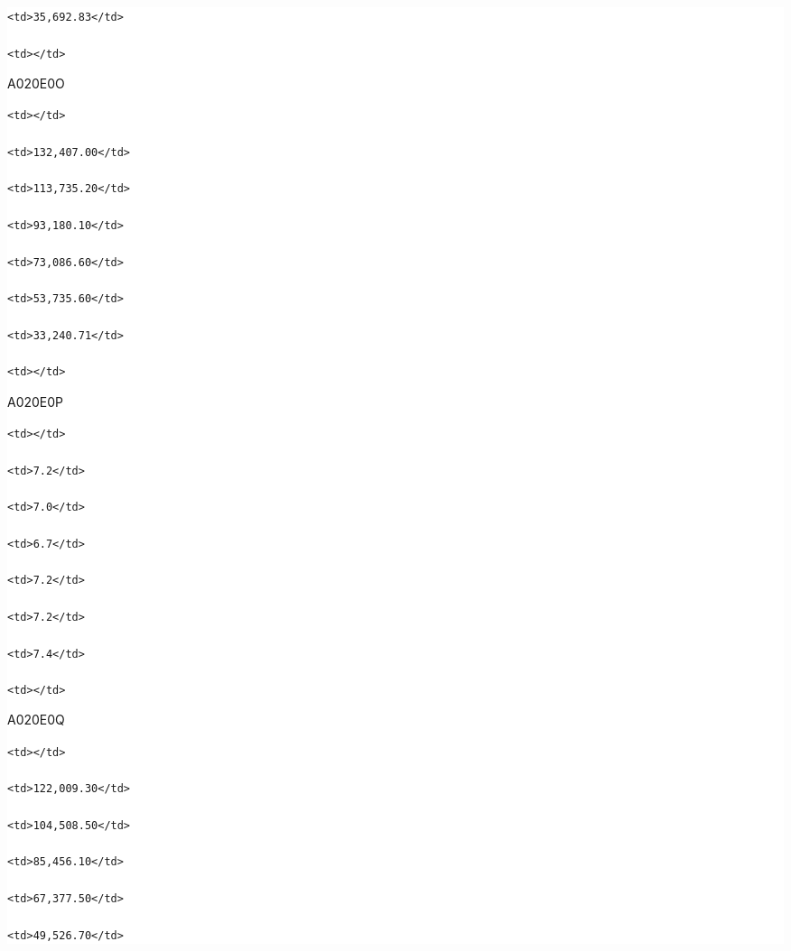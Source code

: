     <td>35,692.83</td>
    
    <td></td>
    

</tr>

<tr>
    <td>A020E0O</td>
    
    <td></td>
    
    <td>132,407.00</td>
    
    <td>113,735.20</td>
    
    <td>93,180.10</td>
    
    <td>73,086.60</td>
    
    <td>53,735.60</td>
    
    <td>33,240.71</td>
    
    <td></td>
    

</tr>

<tr>
    <td>A020E0P</td>
    
    <td></td>
    
    <td>7.2</td>
    
    <td>7.0</td>
    
    <td>6.7</td>
    
    <td>7.2</td>
    
    <td>7.2</td>
    
    <td>7.4</td>
    
    <td></td>
    

</tr>

<tr>
    <td>A020E0Q</td>
    
    <td></td>
    
    <td>122,009.30</td>
    
    <td>104,508.50</td>
    
    <td>85,456.10</td>
    
    <td>67,377.50</td>
    
    <td>49,526.70</td>
    